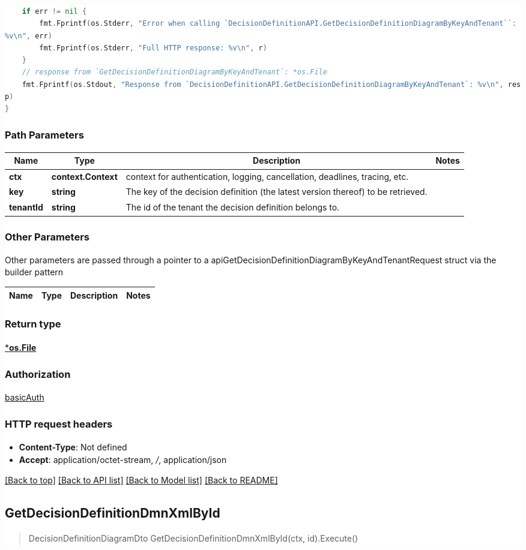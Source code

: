 ```go
	if err != nil {
		fmt.Fprintf(os.Stderr, "Error when calling `DecisionDefinitionAPI.GetDecisionDefinitionDiagramByKeyAndTenant``: %v\n", err)
		fmt.Fprintf(os.Stderr, "Full HTTP response: %v\n", r)
	}
	// response from `GetDecisionDefinitionDiagramByKeyAndTenant`: *os.File
	fmt.Fprintf(os.Stdout, "Response from `DecisionDefinitionAPI.GetDecisionDefinitionDiagramByKeyAndTenant`: %v\n", resp)
}
```

### Path Parameters


Name | Type | Description  | Notes
------------- | ------------- | ------------- | -------------
**ctx** | **context.Context** | context for authentication, logging, cancellation, deadlines, tracing, etc.
**key** | **string** | The key of the decision definition (the latest version thereof) to be retrieved. | 
**tenantId** | **string** | The id of the tenant the decision definition belongs to. | 

### Other Parameters

Other parameters are passed through a pointer to a apiGetDecisionDefinitionDiagramByKeyAndTenantRequest struct via the builder pattern


Name | Type | Description  | Notes
------------- | ------------- | ------------- | -------------



### Return type

[***os.File**](*os.File.md)

### Authorization

[basicAuth](../README.md#basicAuth)

### HTTP request headers

- **Content-Type**: Not defined
- **Accept**: application/octet-stream, */*, application/json

[[Back to top]](#) [[Back to API list]](../README.md#documentation-for-api-endpoints)
[[Back to Model list]](../README.md#documentation-for-models)
[[Back to README]](../README.md)


## GetDecisionDefinitionDmnXmlById

> DecisionDefinitionDiagramDto GetDecisionDefinitionDmnXmlById(ctx, id).Execute()
